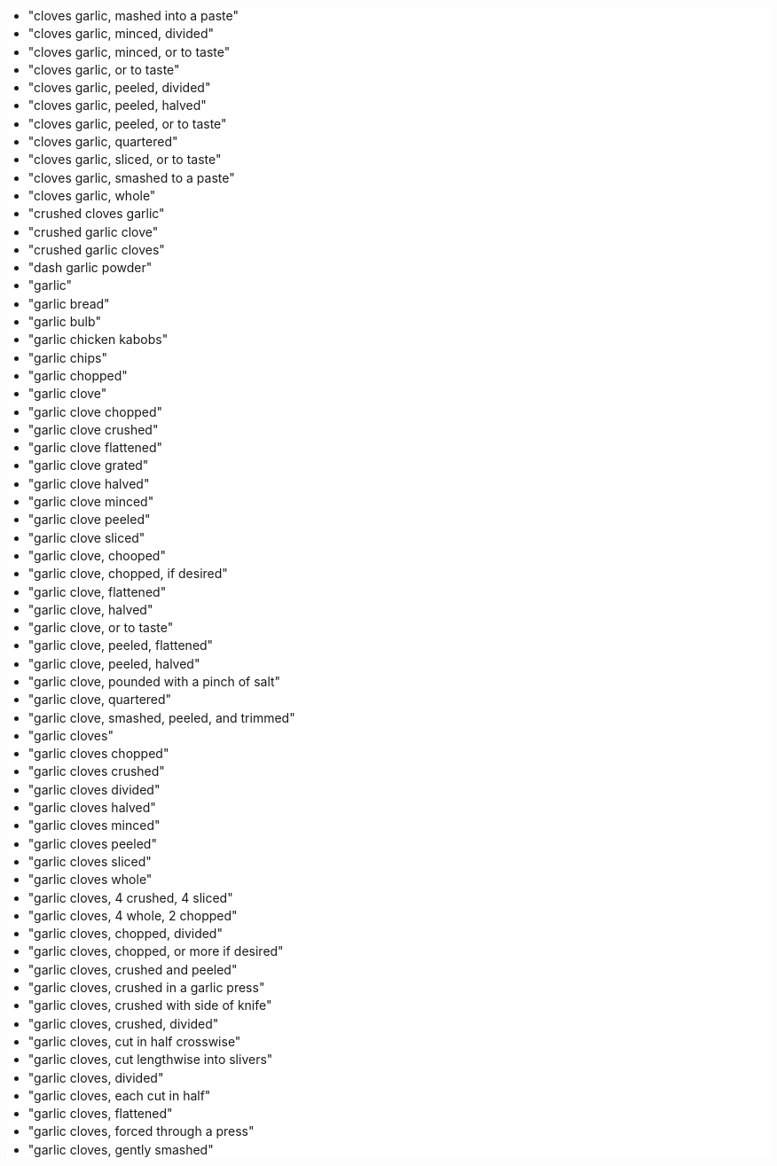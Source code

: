 - "cloves garlic, mashed into a paste"
- "cloves garlic, minced, divided"
- "cloves garlic, minced, or to taste"
- "cloves garlic, or to taste"
- "cloves garlic, peeled, divided"
- "cloves garlic, peeled, halved"
- "cloves garlic, peeled, or to taste"
- "cloves garlic, quartered"
- "cloves garlic, sliced, or to taste"
- "cloves garlic, smashed to a paste"
- "cloves garlic, whole"
- "crushed cloves garlic"
- "crushed garlic clove"
- "crushed garlic cloves"
- "dash garlic powder"
- "garlic"
- "garlic bread"
- "garlic bulb"
- "garlic chicken kabobs"
- "garlic chips"
- "garlic chopped"
- "garlic clove"
- "garlic clove chopped"
- "garlic clove crushed"
- "garlic clove flattened"
- "garlic clove grated"
- "garlic clove halved"
- "garlic clove minced"
- "garlic clove peeled"
- "garlic clove sliced"
- "garlic clove, chooped"
- "garlic clove, chopped, if desired"
- "garlic clove, flattened"
- "garlic clove, halved"
- "garlic clove, or to taste"
- "garlic clove, peeled, flattened"
- "garlic clove, peeled, halved"
- "garlic clove, pounded with a pinch of salt"
- "garlic clove, quartered"
- "garlic clove, smashed, peeled, and trimmed"
- "garlic cloves"
- "garlic cloves chopped"
- "garlic cloves crushed"
- "garlic cloves divided"
- "garlic cloves halved"
- "garlic cloves minced"
- "garlic cloves peeled"
- "garlic cloves sliced"
- "garlic cloves whole"
- "garlic cloves, 4 crushed, 4 sliced"
- "garlic cloves, 4 whole, 2 chopped"
- "garlic cloves, chopped, divided"
- "garlic cloves, chopped, or more if desired"
- "garlic cloves, crushed and peeled"
- "garlic cloves, crushed in a garlic press"
- "garlic cloves, crushed with side of knife"
- "garlic cloves, crushed, divided"
- "garlic cloves, cut in half crosswise"
- "garlic cloves, cut lengthwise into slivers"
- "garlic cloves, divided"
- "garlic cloves, each cut in half"
- "garlic cloves, flattened"
- "garlic cloves, forced through a press"
- "garlic cloves, gently smashed"